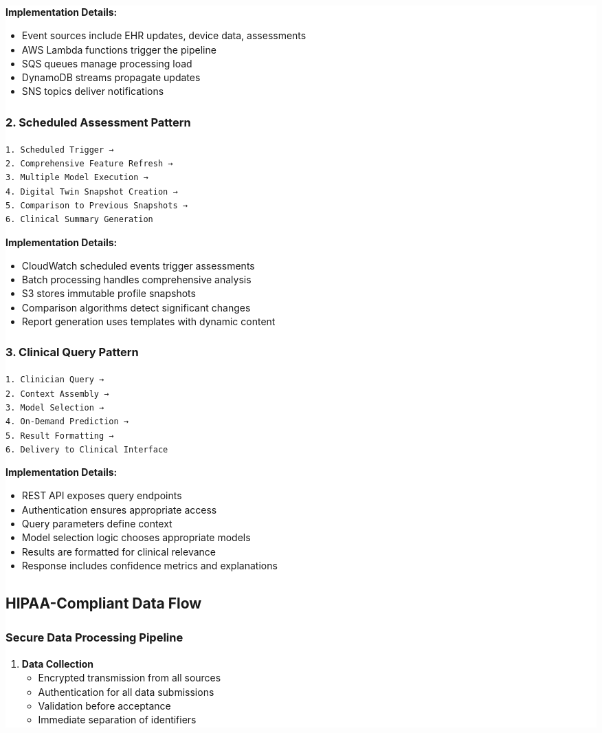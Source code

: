 **Implementation Details:**
- Event sources include EHR updates, device data, assessments
- AWS Lambda functions trigger the pipeline
- SQS queues manage processing load
- DynamoDB streams propagate updates
- SNS topics deliver notifications

### 2. Scheduled Assessment Pattern

```
1. Scheduled Trigger → 
2. Comprehensive Feature Refresh → 
3. Multiple Model Execution → 
4. Digital Twin Snapshot Creation → 
5. Comparison to Previous Snapshots → 
6. Clinical Summary Generation
```

**Implementation Details:**
- CloudWatch scheduled events trigger assessments
- Batch processing handles comprehensive analysis
- S3 stores immutable profile snapshots
- Comparison algorithms detect significant changes
- Report generation uses templates with dynamic content

### 3. Clinical Query Pattern

```
1. Clinician Query → 
2. Context Assembly → 
3. Model Selection → 
4. On-Demand Prediction → 
5. Result Formatting → 
6. Delivery to Clinical Interface
```

**Implementation Details:**
- REST API exposes query endpoints
- Authentication ensures appropriate access
- Query parameters define context
- Model selection logic chooses appropriate models
- Results are formatted for clinical relevance
- Response includes confidence metrics and explanations

## HIPAA-Compliant Data Flow

### Secure Data Processing Pipeline

1. **Data Collection**
   - Encrypted transmission from all sources
   - Authentication for all data submissions
   - Validation before acceptance
   - Immediate separation of identifiers
